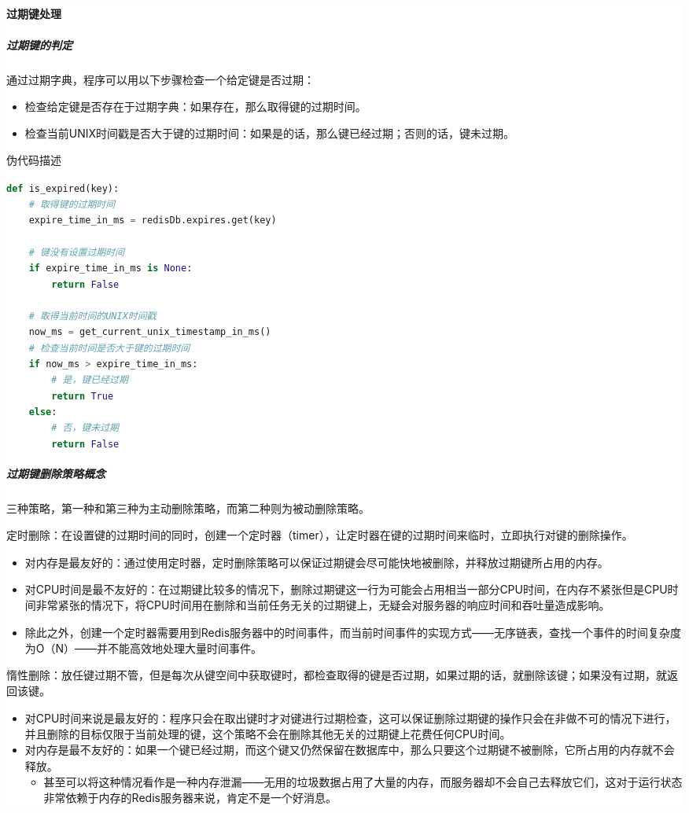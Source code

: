 #### 过期键处理

##### 过期键的判定

通过过期字典，程序可以用以下步骤检查一个给定键是否过期：

* 检查给定键是否存在于过期字典：如果存在，那么取得键的过期时间。

* 检查当前UNIX时间戳是否大于键的过期时间：如果是的话，那么键已经过期；否则的话，键未过期。



伪代码描述

```python
def is_expired(key):
    # 取得键的过期时间
    expire_time_in_ms = redisDb.expires.get(key)
        
    # 键没有设置过期时间
    if expire_time_in_ms is None:
        return False
            
    # 取得当前时间的UNIX时间戳
    now_ms = get_current_unix_timestamp_in_ms()
    # 检查当前时间是否大于键的过期时间
    if now_ms > expire_time_in_ms:
        # 是，键已经过期
        return True
    else:
        # 否，键未过期
        return False
```



##### 过期键删除策略概念

三种策略，第一种和第三种为主动删除策略，而第二种则为被动删除策略。



定时删除：在设置键的过期时间的同时，创建一个定时器（timer），让定时器在键的过期时间来临时，立即执行对键的删除操作。

* 对内存是最友好的：通过使用定时器，定时删除策略可以保证过期键会尽可能快地被删除，并释放过期键所占用的内存。
* 对CPU时间是最不友好的：在过期键比较多的情况下，删除过期键这一行为可能会占用相当一部分CPU时间，在内存不紧张但是CPU时间非常紧张的情况下，将CPU时间用在删除和当前任务无关的过期键上，无疑会对服务器的响应时间和吞吐量造成影响。

* 除此之外，创建一个定时器需要用到Redis服务器中的时间事件，而当前时间事件的实现方式——无序链表，查找一个事件的时间复杂度为O（N）——并不能高效地处理大量时间事件。



惰性删除：放任键过期不管，但是每次从键空间中获取键时，都检查取得的键是否过期，如果过期的话，就删除该键；如果没有过期，就返回该键。

* 对CPU时间来说是最友好的：程序只会在取出键时才对键进行过期检查，这可以保证删除过期键的操作只会在非做不可的情况下进行，并且删除的目标仅限于当前处理的键，这个策略不会在删除其他无关的过期键上花费任何CPU时间。
* 对内存是最不友好的：如果一个键已经过期，而这个键又仍然保留在数据库中，那么只要这个过期键不被删除，它所占用的内存就不会释放。
  * 甚至可以将这种情况看作是一种内存泄漏——无用的垃圾数据占用了大量的内存，而服务器却不会自己去释放它们，这对于运行状态非常依赖于内存的Redis服务器来说，肯定不是一个好消息。


